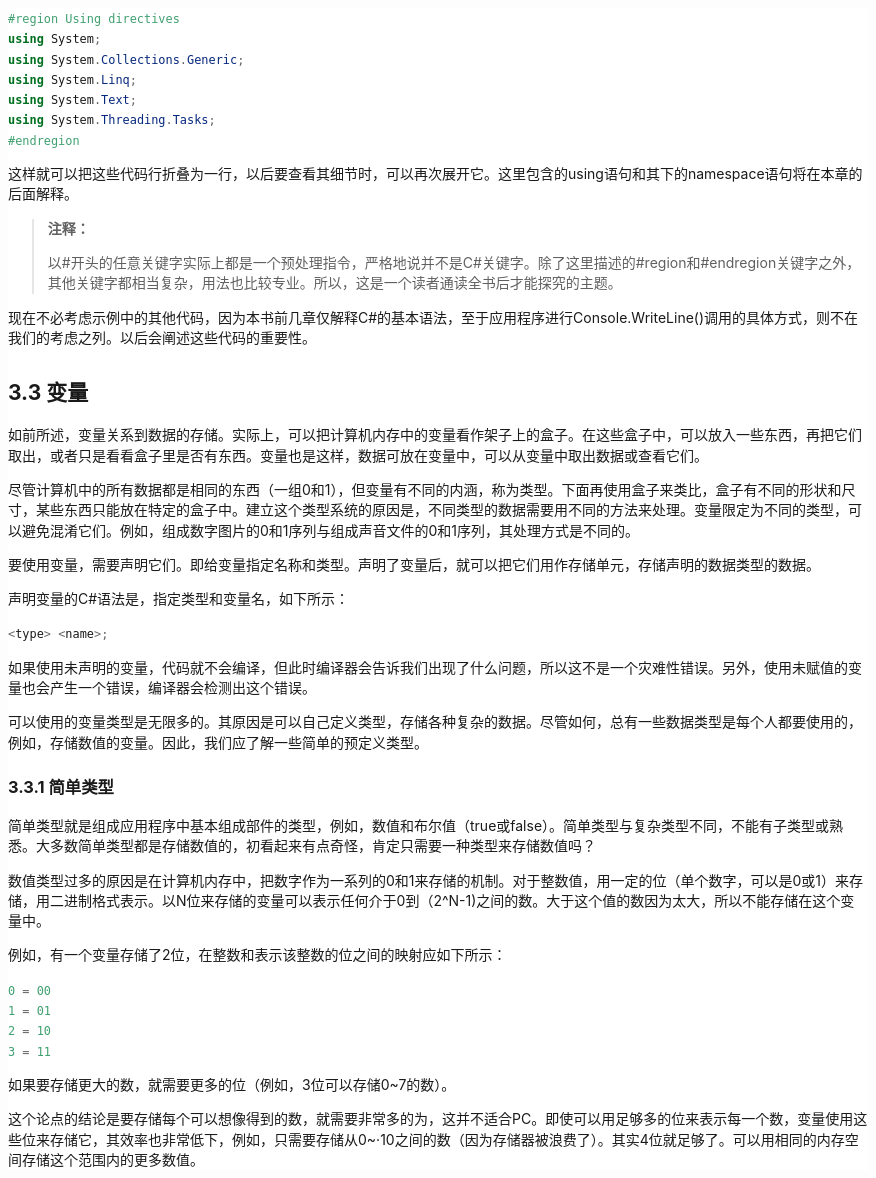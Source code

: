 ```c#
#region Using directives
using System;
using System.Collections.Generic;
using System.Linq;
using System.Text;
using System.Threading.Tasks;
#endregion
```

这样就可以把这些代码行折叠为一行，以后要查看其细节时，可以再次展开它。这里包含的using语句和其下的namespace语句将在本章的后面解释。

> **注释：**
>
> 以#开头的任意关键字实际上都是一个预处理指令，严格地说并不是C#关键字。除了这里描述的#region和#endregion关键字之外，其他关键字都相当复杂，用法也比较专业。所以，这是一个读者通读全书后才能探究的主题。

现在不必考虑示例中的其他代码，因为本书前几章仅解释C#的基本语法，至于应用程序进行Console.WriteLine()调用的具体方式，则不在我们的考虑之列。以后会阐述这些代码的重要性。

## 3.3 变量

如前所述，变量关系到数据的存储。实际上，可以把计算机内存中的变量看作架子上的盒子。在这些盒子中，可以放入一些东西，再把它们取出，或者只是看看盒子里是否有东西。变量也是这样，数据可放在变量中，可以从变量中取出数据或查看它们。

尽管计算机中的所有数据都是相同的东西（一组0和1），但变量有不同的内涵，称为类型。下面再使用盒子来类比，盒子有不同的形状和尺寸，某些东西只能放在特定的盒子中。建立这个类型系统的原因是，不同类型的数据需要用不同的方法来处理。变量限定为不同的类型，可以避免混淆它们。例如，组成数字图片的0和1序列与组成声音文件的0和1序列，其处理方式是不同的。

要使用变量，需要声明它们。即给变量指定名称和类型。声明了变量后，就可以把它们用作存储单元，存储声明的数据类型的数据。

声明变量的C#语法是，指定类型和变量名，如下所示：

```c#
<type> <name>;
```

如果使用未声明的变量，代码就不会编译，但此时编译器会告诉我们出现了什么问题，所以这不是一个灾难性错误。另外，使用未赋值的变量也会产生一个错误，编译器会检测出这个错误。

可以使用的变量类型是无限多的。其原因是可以自己定义类型，存储各种复杂的数据。尽管如何，总有一些数据类型是每个人都要使用的，例如，存储数值的变量。因此，我们应了解一些简单的预定义类型。

### 3.3.1 简单类型

简单类型就是组成应用程序中基本组成部件的类型，例如，数值和布尔值（true或false）。简单类型与复杂类型不同，不能有子类型或熟悉。大多数简单类型都是存储数值的，初看起来有点奇怪，肯定只需要一种类型来存储数值吗？

数值类型过多的原因是在计算机内存中，把数字作为一系列的0和1来存储的机制。对于整数值，用一定的位（单个数字，可以是0或1）来存储，用二进制格式表示。以N位来存储的变量可以表示任何介于0到（2^N-1)之间的数。大于这个值的数因为太大，所以不能存储在这个变量中。

例如，有一个变量存储了2位，在整数和表示该整数的位之间的映射应如下所示：

```C#
0 = 00
1 = 01
2 = 10
3 = 11
```

如果要存储更大的数，就需要更多的位（例如，3位可以存储0~7的数）。

这个论点的结论是要存储每个可以想像得到的数，就需要非常多的为，这并不适合PC。即使可以用足够多的位来表示每一个数，变量使用这些位来存储它，其效率也非常低下，例如，只需要存储从0~·10之间的数（因为存储器被浪费了）。其实4位就足够了。可以用相同的内存空间存储这个范围内的更多数值。
